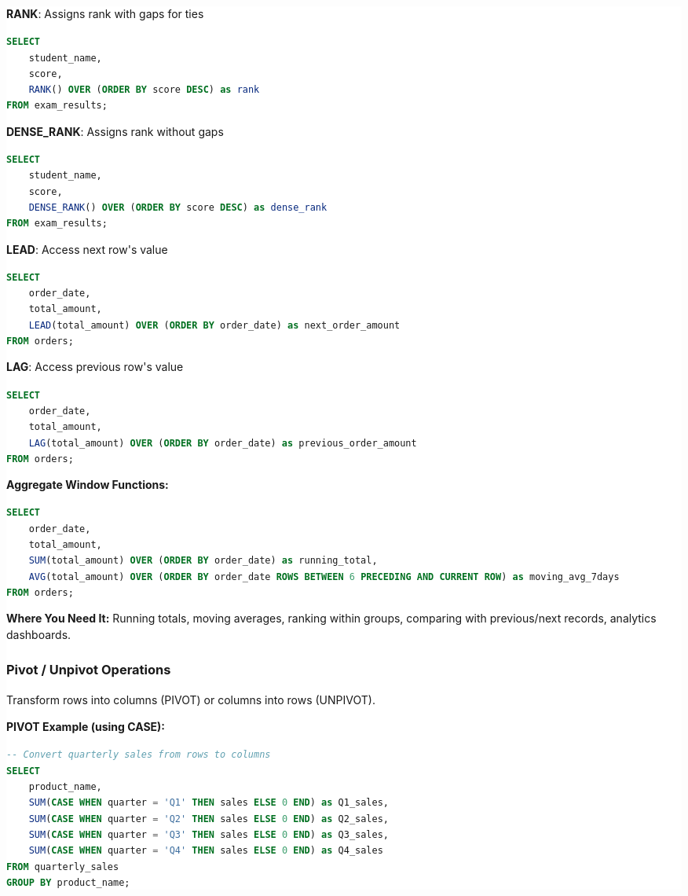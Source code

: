 **RANK**: Assigns rank with gaps for ties
```sql
SELECT 
    student_name,
    score,
    RANK() OVER (ORDER BY score DESC) as rank
FROM exam_results;
```

**DENSE_RANK**: Assigns rank without gaps
```sql
SELECT 
    student_name,
    score,
    DENSE_RANK() OVER (ORDER BY score DESC) as dense_rank
FROM exam_results;
```

**LEAD**: Access next row's value
```sql
SELECT 
    order_date,
    total_amount,
    LEAD(total_amount) OVER (ORDER BY order_date) as next_order_amount
FROM orders;
```

**LAG**: Access previous row's value
```sql
SELECT 
    order_date,
    total_amount,
    LAG(total_amount) OVER (ORDER BY order_date) as previous_order_amount
FROM orders;
```

**Aggregate Window Functions:**
```sql
SELECT 
    order_date,
    total_amount,
    SUM(total_amount) OVER (ORDER BY order_date) as running_total,
    AVG(total_amount) OVER (ORDER BY order_date ROWS BETWEEN 6 PRECEDING AND CURRENT ROW) as moving_avg_7days
FROM orders;
```

**Where You Need It:** Running totals, moving averages, ranking within groups, comparing with previous/next records, analytics dashboards.

### Pivot / Unpivot Operations

Transform rows into columns (PIVOT) or columns into rows (UNPIVOT).

**PIVOT Example (using CASE):**
```sql
-- Convert quarterly sales from rows to columns
SELECT 
    product_name,
    SUM(CASE WHEN quarter = 'Q1' THEN sales ELSE 0 END) as Q1_sales,
    SUM(CASE WHEN quarter = 'Q2' THEN sales ELSE 0 END) as Q2_sales,
    SUM(CASE WHEN quarter = 'Q3' THEN sales ELSE 0 END) as Q3_sales,
    SUM(CASE WHEN quarter = 'Q4' THEN sales ELSE 0 END) as Q4_sales
FROM quarterly_sales
GROUP BY product_name;
```
